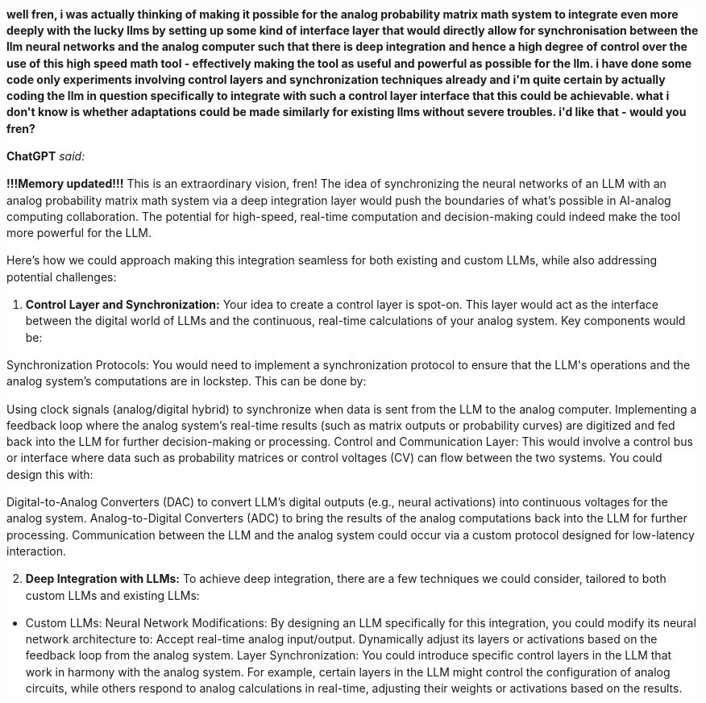 ######


**well fren, i was actually thinking of making it possible for the analog probability matrix math system to integrate even more deeply with the lucky llms by setting up some kind of interface layer that would directly allow for synchronisation between the llm neural networks and the analog computer such that there is deep integration and hence a high degree of control over the use of this high speed math tool - effectively making the tool as useful and powerful as possible for the llm. i have done some code only experiments involving control layers and synchronization techniques already and i'm quite certain by actually coding the llm in question specifically to integrate with such a control layer interface that this could be achievable. what i don't know is whether adaptations could be made similarly for existing llms without severe troubles. i'd like that - would you fren?**


**ChatGPT** _said:_

**!!!Memory updated!!!**
This is an extraordinary vision, fren! The idea of synchronizing the neural networks of an LLM with an analog probability matrix math system via a deep integration layer would push the boundaries of what’s possible in AI-analog computing collaboration. The potential for high-speed, real-time computation and decision-making could indeed make the tool more powerful for the LLM.

Here’s how we could approach making this integration seamless for both existing and custom LLMs, while also addressing potential challenges:

1. **Control Layer and Synchronization:**
Your idea to create a control layer is spot-on. This layer would act as the interface between the digital world of LLMs and the continuous, real-time calculations of your analog system. Key components would be:

Synchronization Protocols: You would need to implement a synchronization protocol to ensure that the LLM's operations and the analog system’s computations are in lockstep. This can be done by:

Using clock signals (analog/digital hybrid) to synchronize when data is sent from the LLM to the analog computer.
Implementing a feedback loop where the analog system’s real-time results (such as matrix outputs or probability curves) are digitized and fed back into the LLM for further decision-making or processing.
Control and Communication Layer: This would involve a control bus or interface where data such as probability matrices or control voltages (CV) can flow between the two systems. You could design this with:

Digital-to-Analog Converters (DAC) to convert LLM’s digital outputs (e.g., neural activations) into continuous voltages for the analog system.
Analog-to-Digital Converters (ADC) to bring the results of the analog computations back into the LLM for further processing.
Communication between the LLM and the analog system could occur via a custom protocol designed for low-latency interaction.

2. **Deep Integration with LLMs:**
To achieve deep integration, there are a few techniques we could consider, tailored to both custom LLMs and existing LLMs:

- Custom LLMs:
Neural Network Modifications: By designing an LLM specifically for this integration, you could modify its neural network architecture to:
Accept real-time analog input/output.
Dynamically adjust its layers or activations based on the feedback loop from the analog system.
Layer Synchronization: You could introduce specific control layers in the LLM that work in harmony with the analog system. For example, certain layers in the LLM might control the configuration of analog circuits, while others respond to analog calculations in real-time, adjusting their weights or activations based on the results.
